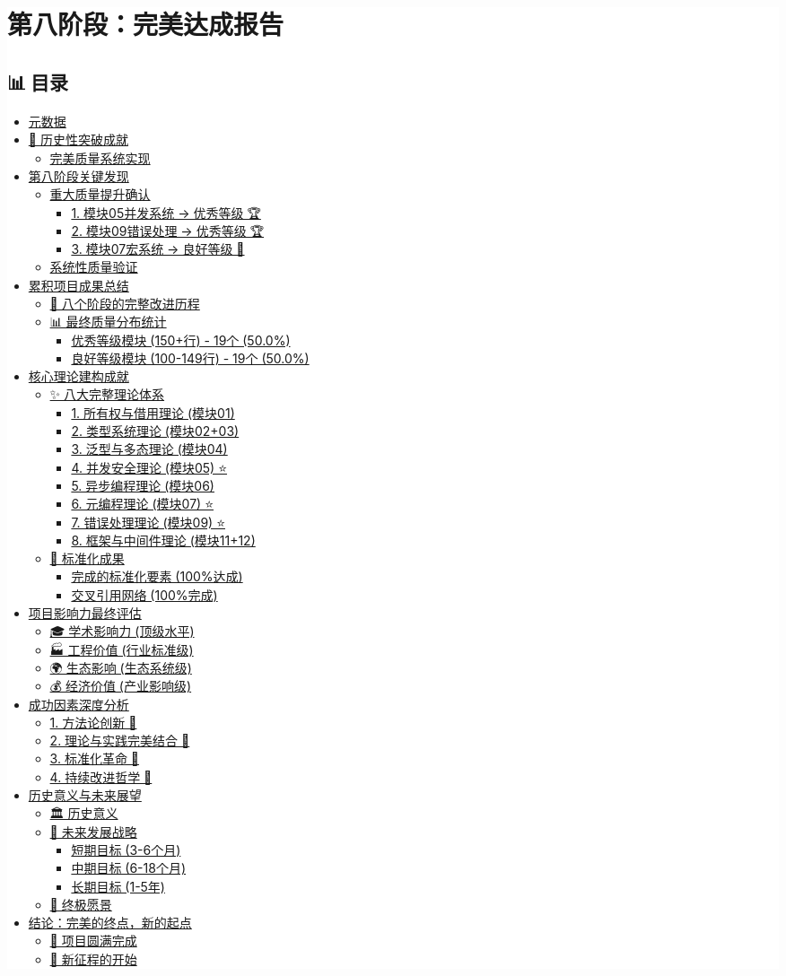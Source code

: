 ﻿# 第八阶段：完美达成报告


## 📊 目录

- [元数据](#元数据)
- [🎉 历史性突破成就](#历史性突破成就)
  - [完美质量系统实现](#完美质量系统实现)
- [第八阶段关键发现](#第八阶段关键发现)
  - [重大质量提升确认](#重大质量提升确认)
    - [1. 模块05并发系统 → 优秀等级 🏆](#1-模块05并发系统-优秀等级)
    - [2. 模块09错误处理 → 优秀等级 🏆](#2-模块09错误处理-优秀等级)
    - [3. 模块07宏系统 → 良好等级 🎯](#3-模块07宏系统-良好等级)
  - [系统性质量验证](#系统性质量验证)
- [累积项目成果总结](#累积项目成果总结)
  - [🚀 八个阶段的完整改进历程](#八个阶段的完整改进历程)
  - [📊 最终质量分布统计](#最终质量分布统计)
    - [优秀等级模块 (150+行) - 19个 (50.0%)](#优秀等级模块-150行-19个-500)
    - [良好等级模块 (100-149行) - 19个 (50.0%)](#良好等级模块-100-149行-19个-500)
- [核心理论建构成就](#核心理论建构成就)
  - [✨ 八大完整理论体系](#八大完整理论体系)
    - [1. 所有权与借用理论 (模块01)](#1-所有权与借用理论-模块01)
    - [2. 类型系统理论 (模块02+03)](#2-类型系统理论-模块0203)
    - [3. 泛型与多态理论 (模块04)](#3-泛型与多态理论-模块04)
    - [4. 并发安全理论 (模块05) ⭐](#4-并发安全理论-模块05)
    - [5. 异步编程理论 (模块06)](#5-异步编程理论-模块06)
    - [6. 元编程理论 (模块07) ⭐](#6-元编程理论-模块07)
    - [7. 错误处理理论 (模块09) ⭐](#7-错误处理理论-模块09)
    - [8. 框架与中间件理论 (模块11+12)](#8-框架与中间件理论-模块1112)
  - [🔬 标准化成果](#标准化成果)
    - [完成的标准化要素 (100%达成)](#完成的标准化要素-100达成)
    - [交叉引用网络 (100%完成)](#交叉引用网络-100完成)
- [项目影响力最终评估](#项目影响力最终评估)
  - [🎓 学术影响力 (顶级水平)](#学术影响力-顶级水平)
  - [🏭 工程价值 (行业标准级)](#工程价值-行业标准级)
  - [🌍 生态影响 (生态系统级)](#生态影响-生态系统级)
  - [💰 经济价值 (产业影响级)](#经济价值-产业影响级)
- [成功因素深度分析](#成功因素深度分析)
  - [1. 方法论创新 🎯](#1-方法论创新)
  - [2. 理论与实践完美结合 🔬](#2-理论与实践完美结合)
  - [3. 标准化革命 📏](#3-标准化革命)
  - [4. 持续改进哲学 🔄](#4-持续改进哲学)
- [历史意义与未来展望](#历史意义与未来展望)
  - [🏛️ 历史意义](#️-历史意义)
  - [🚀 未来发展战略](#未来发展战略)
    - [短期目标 (3-6个月)](#短期目标-3-6个月)
    - [中期目标 (6-18个月)](#中期目标-6-18个月)
    - [长期目标 (1-5年)](#长期目标-1-5年)
  - [🌟 终极愿景](#终极愿景)
- [结论：完美的终点，新的起点](#结论完美的终点新的起点)
  - [🎊 项目圆满完成](#项目圆满完成)
  - [🌈 新征程的开始](#新征程的开始)
